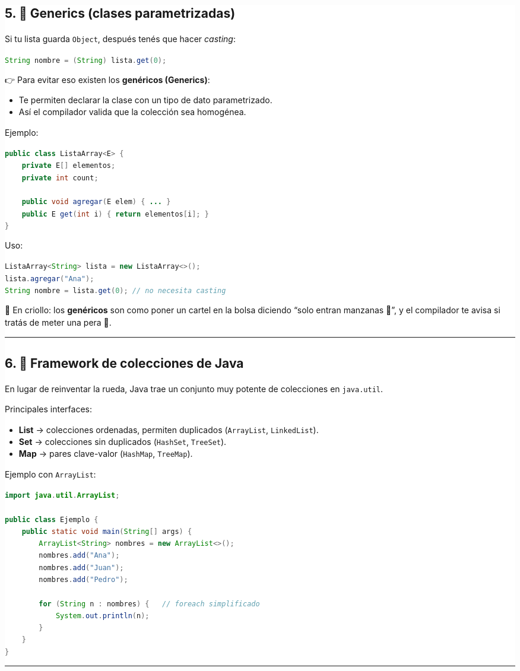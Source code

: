 
## 5. 🔹 Generics (clases parametrizadas)

Si tu lista guarda `Object`, después tenés que hacer _casting_:

```Java
String nombre = (String) lista.get(0);
```

👉 Para evitar eso existen los **genéricos (Generics)**:

- Te permiten declarar la clase con un tipo de dato parametrizado.
- Así el compilador valida que la colección sea homogénea.

Ejemplo:

```Java
public class ListaArray<E> {
    private E[] elementos;
    private int count;

    public void agregar(E elem) { ... }
    public E get(int i) { return elementos[i]; }
}
```

Uso:

```Java
ListaArray<String> lista = new ListaArray<>();
lista.agregar("Ana");
String nombre = lista.get(0); // no necesita casting
```

📌 En criollo: los **genéricos** son como poner un cartel en la bolsa diciendo “solo entran manzanas 🍎”, y el compilador te avisa si tratás de meter una pera 🍐.

---

## 6. 🔹 Framework de colecciones de Java

En lugar de reinventar la rueda, Java trae un conjunto muy potente de colecciones en `java.util`.

Principales interfaces:

- **List** → colecciones ordenadas, permiten duplicados (`ArrayList`, `LinkedList`).
- **Set** → colecciones sin duplicados (`HashSet`, `TreeSet`).
- **Map** → pares clave-valor (`HashMap`, `TreeMap`).

Ejemplo con `ArrayList`:

```Java
import java.util.ArrayList;

public class Ejemplo {
    public static void main(String[] args) {
        ArrayList<String> nombres = new ArrayList<>();
        nombres.add("Ana");
        nombres.add("Juan");
        nombres.add("Pedro");

        for (String n : nombres) {   // foreach simplificado
            System.out.println(n);
        }
    }
}
```

---